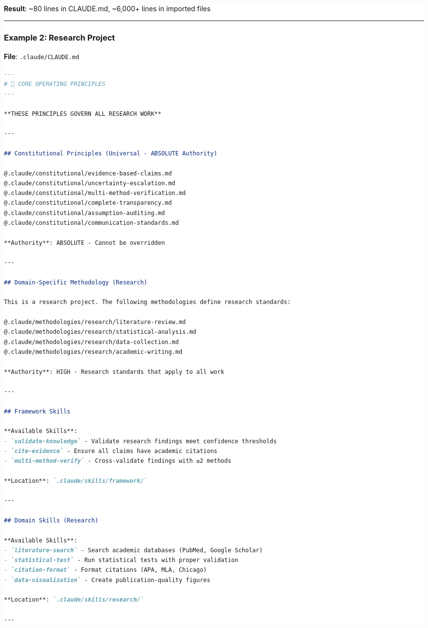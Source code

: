 **Result**: ~80 lines in CLAUDE.md, ~6,000+ lines in imported files

---

### Example 2: Research Project

**File**: `.claude/CLAUDE.md`

```markdown
---
# 🎯 CORE OPERATING PRINCIPLES
---

**THESE PRINCIPLES GOVERN ALL RESEARCH WORK**

---

## Constitutional Principles (Universal - ABSOLUTE Authority)

@.claude/constitutional/evidence-based-claims.md
@.claude/constitutional/uncertainty-escalation.md
@.claude/constitutional/multi-method-verification.md
@.claude/constitutional/complete-transparency.md
@.claude/constitutional/assumption-auditing.md
@.claude/constitutional/communication-standards.md

**Authority**: ABSOLUTE - Cannot be overridden

---

## Domain-Specific Methodology (Research)

This is a research project. The following methodologies define research standards:

@.claude/methodologies/research/literature-review.md
@.claude/methodologies/research/statistical-analysis.md
@.claude/methodologies/research/data-collection.md
@.claude/methodologies/research/academic-writing.md

**Authority**: HIGH - Research standards that apply to all work

---

## Framework Skills

**Available Skills**:
- `validate-knowledge` - Validate research findings meet confidence thresholds
- `cite-evidence` - Ensure all claims have academic citations
- `multi-method-verify` - Cross-validate findings with ≥2 methods

**Location**: `.claude/skills/framework/`

---

## Domain Skills (Research)

**Available Skills**:
- `literature-search` - Search academic databases (PubMed, Google Scholar)
- `statistical-test` - Run statistical tests with proper validation
- `citation-format` - Format citations (APA, MLA, Chicago)
- `data-visualization` - Create publication-quality figures

**Location**: `.claude/skills/research/`

---
```